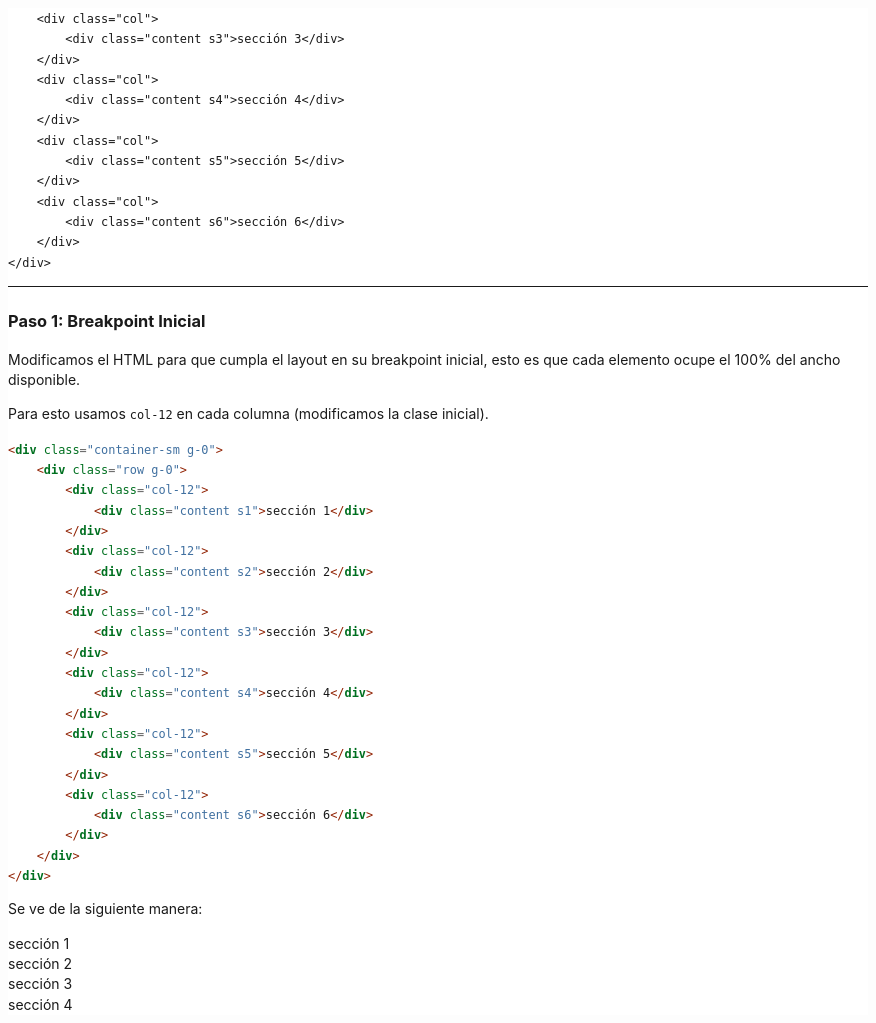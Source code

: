         <div class="col">
            <div class="content s3">sección 3</div>
        </div>
        <div class="col">
            <div class="content s4">sección 4</div>
        </div>
        <div class="col">
            <div class="content s5">sección 5</div>
        </div>
        <div class="col">
            <div class="content s6">sección 6</div>
        </div>
    </div>
</div>

---

### Paso 1: Breakpoint Inicial

Modificamos el HTML para que cumpla el layout en su breakpoint inicial, esto es que cada elemento ocupe el 100% del ancho disponible. 

Para esto usamos `col-12` en cada columna (modificamos la clase inicial).

```html
<div class="container-sm g-0">
    <div class="row g-0">
        <div class="col-12">
            <div class="content s1">sección 1</div>
        </div>
        <div class="col-12">
            <div class="content s2">sección 2</div>
        </div>
        <div class="col-12">
            <div class="content s3">sección 3</div>
        </div>
        <div class="col-12">
            <div class="content s4">sección 4</div>
        </div>
        <div class="col-12">
            <div class="content s5">sección 5</div>
        </div>
        <div class="col-12">
            <div class="content s6">sección 6</div>
        </div>
    </div>
</div>
```

Se ve de la siguiente manera:

<div class="container-sm g-0">
    <div class="row g-0">
        <div class="col-12">
            <div class="content s1">sección 1</div>
        </div>
        <div class="col-12">
            <div class="content s2">sección 2</div>
        </div>
        <div class="col-12">
            <div class="content s3">sección 3</div>
        </div>
        <div class="col-12">
            <div class="content s4">sección 4</div>
        </div>
        <div class="col-12">